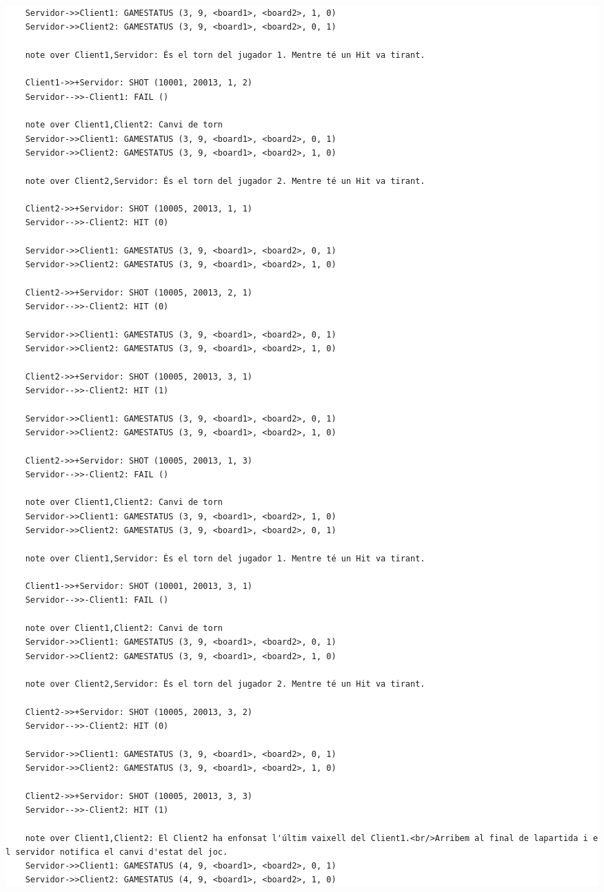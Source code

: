 ```mermaid
    Servidor->>Client1: GAMESTATUS (3, 9, <board1>, <board2>, 1, 0)
    Servidor->>Client2: GAMESTATUS (3, 9, <board1>, <board2>, 0, 1)

    note over Client1,Servidor: És el torn del jugador 1. Mentre té un Hit va tirant.

    Client1->>+Servidor: SHOT (10001, 20013, 1, 2)
    Servidor-->>-Client1: FAIL ()

    note over Client1,Client2: Canvi de torn
    Servidor->>Client1: GAMESTATUS (3, 9, <board1>, <board2>, 0, 1)
    Servidor->>Client2: GAMESTATUS (3, 9, <board1>, <board2>, 1, 0)

    note over Client2,Servidor: És el torn del jugador 2. Mentre té un Hit va tirant.

    Client2->>+Servidor: SHOT (10005, 20013, 1, 1)
    Servidor-->>-Client2: HIT (0)

    Servidor->>Client1: GAMESTATUS (3, 9, <board1>, <board2>, 0, 1)
    Servidor->>Client2: GAMESTATUS (3, 9, <board1>, <board2>, 1, 0)

    Client2->>+Servidor: SHOT (10005, 20013, 2, 1)
    Servidor-->>-Client2: HIT (0)

    Servidor->>Client1: GAMESTATUS (3, 9, <board1>, <board2>, 0, 1)
    Servidor->>Client2: GAMESTATUS (3, 9, <board1>, <board2>, 1, 0)

    Client2->>+Servidor: SHOT (10005, 20013, 3, 1)
    Servidor-->>-Client2: HIT (1)

    Servidor->>Client1: GAMESTATUS (3, 9, <board1>, <board2>, 0, 1)
    Servidor->>Client2: GAMESTATUS (3, 9, <board1>, <board2>, 1, 0)

    Client2->>+Servidor: SHOT (10005, 20013, 1, 3)
    Servidor-->>-Client2: FAIL ()

    note over Client1,Client2: Canvi de torn
    Servidor->>Client1: GAMESTATUS (3, 9, <board1>, <board2>, 1, 0)
    Servidor->>Client2: GAMESTATUS (3, 9, <board1>, <board2>, 0, 1)

    note over Client1,Servidor: És el torn del jugador 1. Mentre té un Hit va tirant.

    Client1->>+Servidor: SHOT (10001, 20013, 3, 1)
    Servidor-->>-Client1: FAIL ()

    note over Client1,Client2: Canvi de torn
    Servidor->>Client1: GAMESTATUS (3, 9, <board1>, <board2>, 0, 1)
    Servidor->>Client2: GAMESTATUS (3, 9, <board1>, <board2>, 1, 0)

    note over Client2,Servidor: És el torn del jugador 2. Mentre té un Hit va tirant.

    Client2->>+Servidor: SHOT (10005, 20013, 3, 2)
    Servidor-->>-Client2: HIT (0)

    Servidor->>Client1: GAMESTATUS (3, 9, <board1>, <board2>, 0, 1)
    Servidor->>Client2: GAMESTATUS (3, 9, <board1>, <board2>, 1, 0)

    Client2->>+Servidor: SHOT (10005, 20013, 3, 3)
    Servidor-->>-Client2: HIT (1)

    note over Client1,Client2: El Client2 ha enfonsat l'últim vaixell del Client1.<br/>Arribem al final de lapartida i el servidor notifica el canvi d'estat del joc.
    Servidor->>Client1: GAMESTATUS (4, 9, <board1>, <board2>, 0, 1)
    Servidor->>Client2: GAMESTATUS (4, 9, <board1>, <board2>, 1, 0)
```